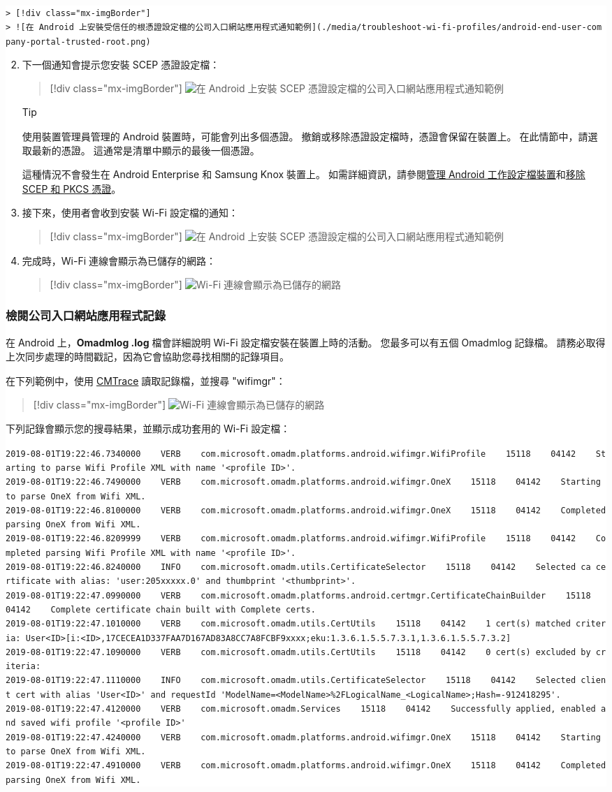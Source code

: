     > [!div class="mx-imgBorder"]
    > ![在 Android 上安裝受信任的根憑證設定檔的公司入口網站應用程式通知範例](./media/troubleshoot-wi-fi-profiles/android-end-user-company-portal-trusted-root.png)

2. 下一個通知會提示您安裝 SCEP 憑證設定檔：

    > [!div class="mx-imgBorder"]
    > ![在 Android 上安裝 SCEP 憑證設定檔的公司入口網站應用程式通知範例](./media/troubleshoot-wi-fi-profiles/android-end-user-company-portal-scep-certificate.png)

    > [!TIP]
    > 使用裝置管理員管理的 Android 裝置時，可能會列出多個憑證。 撤銷或移除憑證設定檔時，憑證會保留在裝置上。 在此情節中，請選取最新的憑證。 這通常是清單中顯示的最後一個憑證。
    >
    > 這種情況不會發生在 Android Enterprise 和 Samsung Knox 裝置上。 如需詳細資訊，請參閱[管理 Android 工作設定檔裝置](../enrollment/android-enterprise-overview.md)和[移除 SCEP 和 PKCS 憑證](../protect/remove-certificates.md#android-knox-devices)。

3. 接下來，使用者會收到安裝 Wi-Fi 設定檔的通知：

    > [!div class="mx-imgBorder"]
    > ![在 Android 上安裝 SCEP 憑證設定檔的公司入口網站應用程式通知範例](./media/troubleshoot-wi-fi-profiles/android-end-user-install-wifi-profile.png)

4. 完成時，Wi-Fi 連線會顯示為已儲存的網路：

    > [!div class="mx-imgBorder"]
    > ![Wi-Fi 連線會顯示為已儲存的網路](./media/troubleshoot-wi-fi-profiles/android-end-user-saved-networks.png)

### <a name="review-company-portal-app-logs"></a>檢閱公司入口網站應用程式記錄

在 Android 上，**Omadmlog .log** 檔會詳細說明 Wi-Fi 設定檔安裝在裝置上時的活動。 您最多可以有五個 Omadmlog 記錄檔。 請務必取得上次同步處理的時間戳記，因為它會協助您尋找相關的記錄項目。

在下列範例中，使用 [CMTrace](https://docs.microsoft.com/configmgr/core/support/cmtrace) 讀取記錄檔，並搜尋 "wifimgr"：

> [!div class="mx-imgBorder"]
> ![Wi-Fi 連線會顯示為已儲存的網路](./media/troubleshoot-wi-fi-profiles/android-cmtrace-filter-wifimgr.png)

下列記錄會顯示您的搜尋結果，並顯示成功套用的 Wi-Fi 設定檔：

```log
2019-08-01T19:22:46.7340000    VERB    com.microsoft.omadm.platforms.android.wifimgr.WifiProfile    15118    04142    Starting to parse Wifi Profile XML with name '<profile ID>'.
2019-08-01T19:22:46.7490000    VERB    com.microsoft.omadm.platforms.android.wifimgr.OneX    15118    04142    Starting to parse OneX from Wifi XML.
2019-08-01T19:22:46.8100000    VERB    com.microsoft.omadm.platforms.android.wifimgr.OneX    15118    04142    Completed parsing OneX from Wifi XML.
2019-08-01T19:22:46.8209999    VERB    com.microsoft.omadm.platforms.android.wifimgr.WifiProfile    15118    04142    Completed parsing Wifi Profile XML with name '<profile ID>'.
2019-08-01T19:22:46.8240000    INFO    com.microsoft.omadm.utils.CertificateSelector    15118    04142    Selected ca certificate with alias: 'user:205xxxxx.0' and thumbprint '<thumbprint>'.
2019-08-01T19:22:47.0990000    VERB    com.microsoft.omadm.platforms.android.certmgr.CertificateChainBuilder    15118    04142    Complete certificate chain built with Complete certs.
2019-08-01T19:22:47.1010000    VERB    com.microsoft.omadm.utils.CertUtils    15118    04142    1 cert(s) matched criteria: User<ID>[i:<ID>,17CECEA1D337FAA7D167AD83A8CC7A8FCBF9xxxx;eku:1.3.6.1.5.5.7.3.1,1.3.6.1.5.5.7.3.2]
2019-08-01T19:22:47.1090000    VERB    com.microsoft.omadm.utils.CertUtils    15118    04142    0 cert(s) excluded by criteria:
2019-08-01T19:22:47.1110000    INFO    com.microsoft.omadm.utils.CertificateSelector    15118    04142    Selected client cert with alias 'User<ID>' and requestId 'ModelName=<ModelName>%2FLogicalName_<LogicalName>;Hash=-912418295'.
2019-08-01T19:22:47.4120000    VERB    com.microsoft.omadm.Services    15118    04142    Successfully applied, enabled and saved wifi profile '<profile ID>'
2019-08-01T19:22:47.4240000    VERB    com.microsoft.omadm.platforms.android.wifimgr.OneX    15118    04142    Starting to parse OneX from Wifi XML.
2019-08-01T19:22:47.4910000    VERB    com.microsoft.omadm.platforms.android.wifimgr.OneX    15118    04142    Completed parsing OneX from Wifi XML.
```